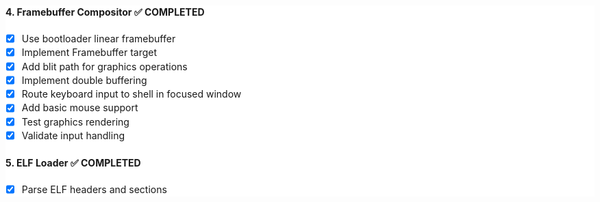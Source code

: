 #### 4. Framebuffer Compositor ✅ COMPLETED
- [x] Use bootloader linear framebuffer
- [x] Implement Framebuffer target
- [x] Add blit path for graphics operations
- [x] Implement double buffering
- [x] Route keyboard input to shell in focused window
- [x] Add basic mouse support
- [x] Test graphics rendering
- [x] Validate input handling

#### 5. ELF Loader ✅ COMPLETED
- [x] Parse ELF headers and sections
